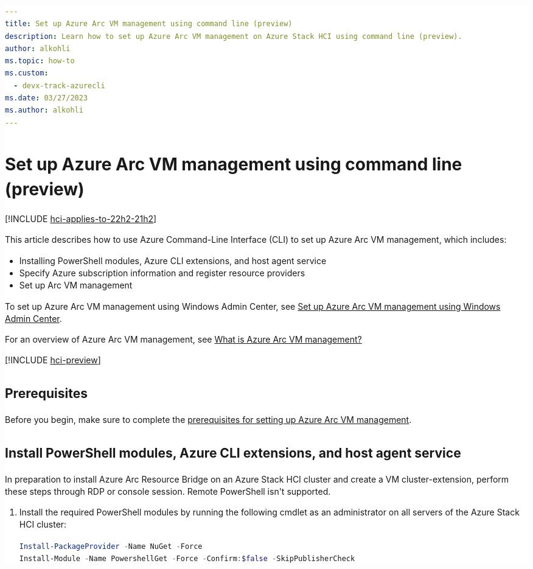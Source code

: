```yaml
---
title: Set up Azure Arc VM management using command line (preview)
description: Learn how to set up Azure Arc VM management on Azure Stack HCI using command line (preview).
author: alkohli
ms.topic: how-to
ms.custom:
  - devx-track-azurecli
ms.date: 03/27/2023
ms.author: alkohli
---
```


# Set up Azure Arc VM management using command line (preview)

[!INCLUDE [hci-applies-to-22h2-21h2](../../includes/hci-applies-to-22h2-21h2.md)]

This article describes how to use Azure Command-Line Interface (CLI) to set up Azure Arc VM management, which includes:

- Installing PowerShell modules, Azure CLI extensions, and host agent service
- Specify Azure subscription information and register resource providers
- Set up Arc VM management

To set up Azure Arc VM management using Windows Admin Center, see [Set up Azure Arc VM management using Windows Admin Center](deploy-arc-resource-bridge-using-wac.md).

For an overview of Azure Arc VM management, see [What is Azure Arc VM management?](azure-arc-vm-management-overview.md)

[!INCLUDE [hci-preview](../../includes/hci-preview.md)]

## Prerequisites

Before you begin, make sure to complete the [prerequisites for setting up Azure Arc VM management](azure-arc-vm-management-prerequisites.md).

## Install PowerShell modules, Azure CLI extensions, and host agent service

In preparation to install Azure Arc Resource Bridge on an Azure Stack HCI cluster and create a VM cluster-extension, perform these steps through RDP or console session. Remote PowerShell isn't supported.

1. Install the required PowerShell modules by running the following cmdlet as an administrator on all servers of the Azure Stack HCI cluster:

   ```PowerShell
   Install-PackageProvider -Name NuGet -Force 
   Install-Module -Name PowershellGet -Force -Confirm:$false -SkipPublisherCheck  
   ```
